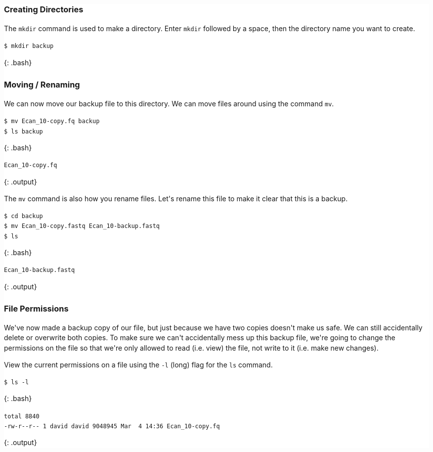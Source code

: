 ### Creating Directories

The `mkdir` command is used to make a directory. Enter `mkdir`
followed by a space, then the directory name you want to create.

~~~
$ mkdir backup
~~~
{: .bash}

### Moving / Renaming 

We can now move our backup file to this directory. We can
move files around using the command `mv`. 

~~~
$ mv Ecan_10-copy.fq backup
$ ls backup
~~~
{: .bash}
 
~~~
Ecan_10-copy.fq
~~~
{: .output}

The `mv` command is also how you rename files. Let's rename this file to make it clear that this is a backup.

~~~
$ cd backup
$ mv Ecan_10-copy.fastq Ecan_10-backup.fastq
$ ls
~~~
{: .bash}

~~~
Ecan_10-backup.fastq
~~~
{: .output}

### File Permissions

We've now made a backup copy of our file, but just because we have two copies doesn't make us safe. We can still accidentally delete or 
overwrite both copies. To make sure we can't accidentally mess up this backup file, we're going to change the permissions on the file so
that we're only allowed to read (i.e. view) the file, not write to it (i.e. make new changes).

View the current permissions on a file using the `-l` (long) flag for the `ls` command. 

~~~
$ ls -l
~~~
{: .bash}

~~~
total 8840
-rw-r--r-- 1 david david 9048945 Mar  4 14:36 Ecan_10-copy.fq
~~~
{: .output}
